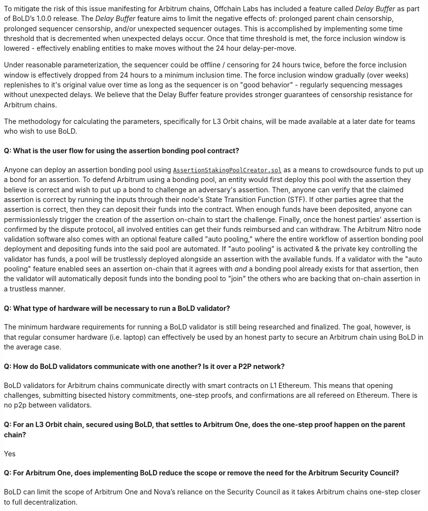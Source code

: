 To mitigate the risk of this issue manifesting for Arbitrum chains, Offchain Labs has included a feature called *Delay Buffer* as part of BoLD’s 1.0.0 release. The *Delay Buffer* feature aims to limit the negative effects of: prolonged parent chain censorship, prolonged sequencer censorship, and/or unexpected sequencer outages. This is accomplished by implementing some time threshold that is decremented when unexpected delays occur. Once that time threshold is met, the force inclusion window is lowered - effectively enabling entities to make moves without the 24 hour delay-per-move. 

Under reasonable parameterization, the sequencer could be offline / censoring for 24 hours twice, before the force inclusion window is effectively dropped from 24 hours to a minimum inclusion time. The force inclusion window gradually (over weeks) replenishes to it's original value over time as long as the sequencer is on "good behavior" - regularly sequencing messages without unexpected delays. We believe that the Delay Buffer feature provides stronger guarantees of censorship resistance for Arbitrum chains.

The methodology for calculating the parameters, specifically for L3 Orbit chains, will be made available at a later date for teams who wish to use BoLD.

#### Q: What is the user flow for using the assertion bonding pool contract?

Anyone can deploy an assertion bonding pool using [`AssertionStakingPoolCreator.sol`](https://github.com/OffchainLabs/BoLD/blob/main/contracts/src/assertionStakingPool/AssertionStakingPoolCreator.sol) as a means to crowdsource funds to put up a bond for an assertion. To defend Arbitrum using a bonding pool, an entity would first deploy this pool with the assertion they believe is correct and wish to put up a bond to challenge an adversary's assertion. Then, anyone can verify that the claimed assertion is correct by running the inputs through their node's State Transition Function (STF). If other parties agree that the assertion is correct, then they can deposit their funds into the contract. When enough funds have been deposited, anyone can permissionlessly trigger the creation of the assertion on-chain to start the challenge. Finally, once the honest parties' assertion is confirmed by the dispute protocol, all involved entities can get their funds reimbursed and can withdraw. The Arbitrum Nitro node validation software also comes with an optional feature called "auto pooling," where the entire workflow of assertion bonding pool deployment and depositing funds into the said pool are automated. If "auto pooling" is activated & the private key controlling the validator has funds, a pool will be trustlessly deployed alongside an assertion with the available funds. If a validator with the "auto pooling" feature enabled sees an assertion on-chain that it agrees with _and_ a bonding pool already exists for that assertion, then the validator will automatically deposit funds into the bonding pool to "join" the others who are backing that on-chain assertion in a trustless manner.

#### Q: What type of hardware will be necessary to run a BoLD validator?
The minimum hardware requirements for running a BoLD validator is still being researched and finalized. The goal, however, is that regular consumer hardware (i.e. laptop) can effectively be used by an honest party to secure an Arbitrum chain using BoLD in the average case.

#### Q: How do BoLD validators communicate with one another? Is it over a P2P network?
BoLD validators for Arbitrum chains communicate directly with smart contracts on L1 Ethereum. This means that opening challenges, submitting bisected history commitments, one-step proofs, and confirmations are all refereed on Ethereum. There is no p2p between validators.

#### Q: For an L3 Orbit chain, secured using BoLD, that settles to Arbitrum One, does the one-step proof happen on the parent chain?
Yes

#### Q: For Arbitrum One, does implementing BoLD reduce the scope or remove the need for the Arbitrum Security Council?
BoLD can limit the scope of Arbitrum One and Nova’s reliance on the Security Council as it takes Arbitrum chains one-step closer to full decentralization.
